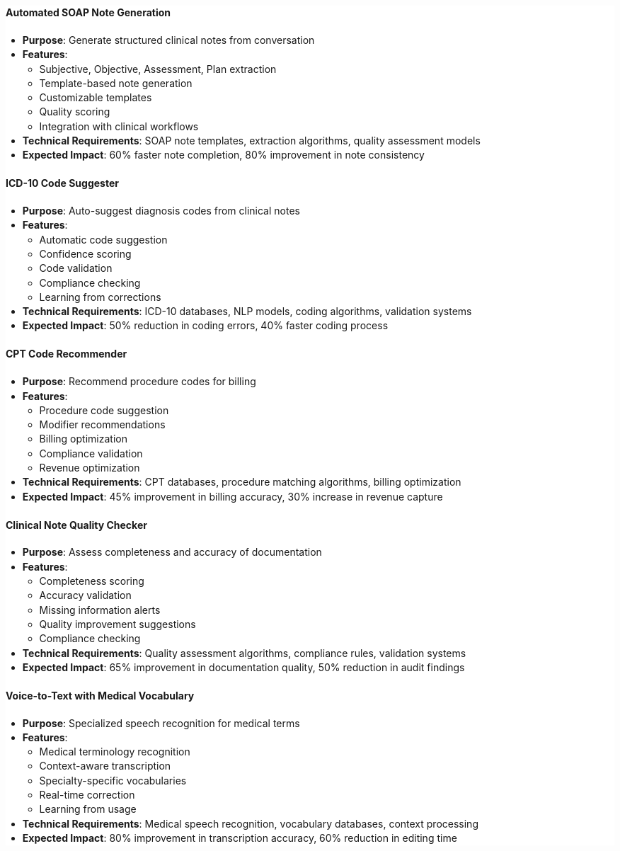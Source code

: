 #### Automated SOAP Note Generation
- **Purpose**: Generate structured clinical notes from conversation
- **Features**:
  - Subjective, Objective, Assessment, Plan extraction
  - Template-based note generation
  - Customizable templates
  - Quality scoring
  - Integration with clinical workflows
- **Technical Requirements**: SOAP note templates, extraction algorithms, quality assessment models
- **Expected Impact**: 60% faster note completion, 80% improvement in note consistency

#### ICD-10 Code Suggester
- **Purpose**: Auto-suggest diagnosis codes from clinical notes
- **Features**:
  - Automatic code suggestion
  - Confidence scoring
  - Code validation
  - Compliance checking
  - Learning from corrections
- **Technical Requirements**: ICD-10 databases, NLP models, coding algorithms, validation systems
- **Expected Impact**: 50% reduction in coding errors, 40% faster coding process

#### CPT Code Recommender
- **Purpose**: Recommend procedure codes for billing
- **Features**:
  - Procedure code suggestion
  - Modifier recommendations
  - Billing optimization
  - Compliance validation
  - Revenue optimization
- **Technical Requirements**: CPT databases, procedure matching algorithms, billing optimization
- **Expected Impact**: 45% improvement in billing accuracy, 30% increase in revenue capture

#### Clinical Note Quality Checker
- **Purpose**: Assess completeness and accuracy of documentation
- **Features**:
  - Completeness scoring
  - Accuracy validation
  - Missing information alerts
  - Quality improvement suggestions
  - Compliance checking
- **Technical Requirements**: Quality assessment algorithms, compliance rules, validation systems
- **Expected Impact**: 65% improvement in documentation quality, 50% reduction in audit findings

#### Voice-to-Text with Medical Vocabulary
- **Purpose**: Specialized speech recognition for medical terms
- **Features**:
  - Medical terminology recognition
  - Context-aware transcription
  - Specialty-specific vocabularies
  - Real-time correction
  - Learning from usage
- **Technical Requirements**: Medical speech recognition, vocabulary databases, context processing
- **Expected Impact**: 80% improvement in transcription accuracy, 60% reduction in editing time
